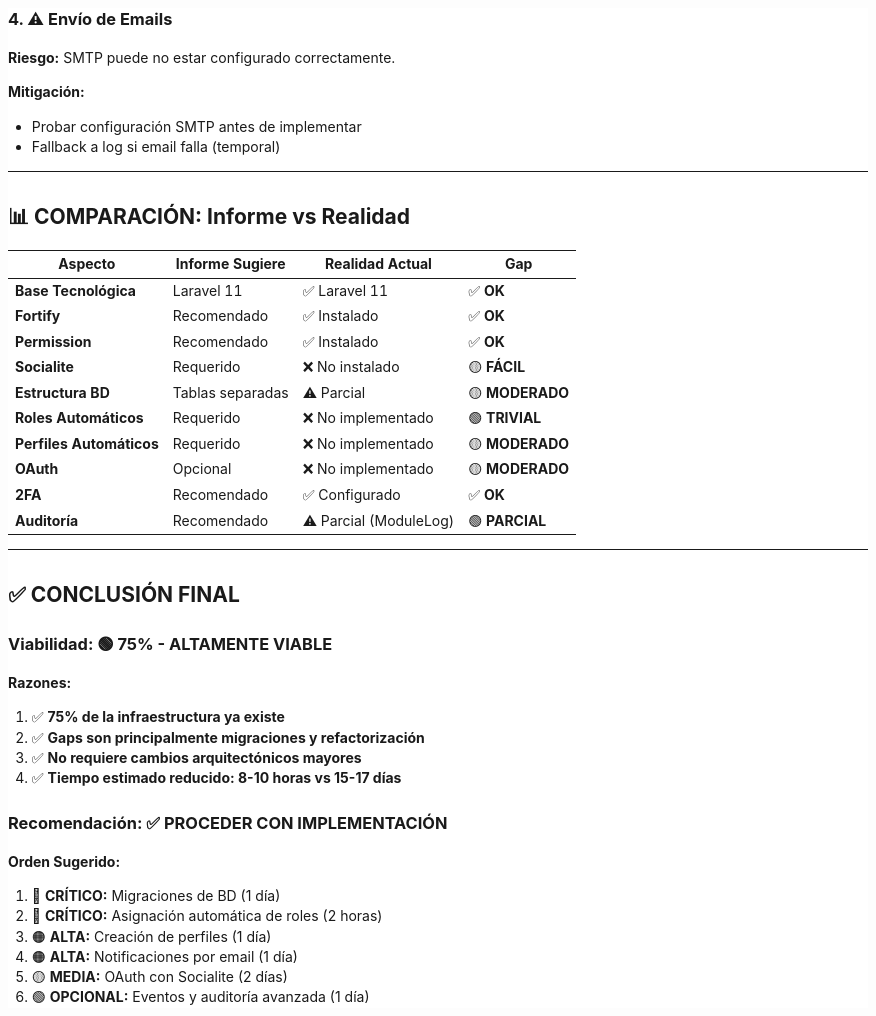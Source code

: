 ### 4. ⚠️ Envío de Emails

**Riesgo:** SMTP puede no estar configurado correctamente.

**Mitigación:**
- Probar configuración SMTP antes de implementar
- Fallback a log si email falla (temporal)

---

## 📊 COMPARACIÓN: Informe vs Realidad

| Aspecto | Informe Sugiere | Realidad Actual | Gap |
|---------|-----------------|-----------------|-----|
| **Base Tecnológica** | Laravel 11 | ✅ Laravel 11 | ✅ **OK** |
| **Fortify** | Recomendado | ✅ Instalado | ✅ **OK** |
| **Permission** | Recomendado | ✅ Instalado | ✅ **OK** |
| **Socialite** | Requerido | ❌ No instalado | 🟡 **FÁCIL** |
| **Estructura BD** | Tablas separadas | ⚠️ Parcial | 🟡 **MODERADO** |
| **Roles Automáticos** | Requerido | ❌ No implementado | 🟢 **TRIVIAL** |
| **Perfiles Automáticos** | Requerido | ❌ No implementado | 🟡 **MODERADO** |
| **OAuth** | Opcional | ❌ No implementado | 🟡 **MODERADO** |
| **2FA** | Recomendado | ✅ Configurado | ✅ **OK** |
| **Auditoría** | Recomendado | ⚠️ Parcial (ModuleLog) | 🟢 **PARCIAL** |

---

## ✅ CONCLUSIÓN FINAL

### Viabilidad: 🟢 **75% - ALTAMENTE VIABLE**

**Razones:**
1. ✅ **75% de la infraestructura ya existe**
2. ✅ **Gaps son principalmente migraciones y refactorización**
3. ✅ **No requiere cambios arquitectónicos mayores**
4. ✅ **Tiempo estimado reducido: 8-10 horas vs 15-17 días**

### Recomendación: ✅ **PROCEDER CON IMPLEMENTACIÓN**

**Orden Sugerido:**
1. 🔴 **CRÍTICO:** Migraciones de BD (1 día)
2. 🔴 **CRÍTICO:** Asignación automática de roles (2 horas)
3. 🟠 **ALTA:** Creación de perfiles (1 día)
4. 🟠 **ALTA:** Notificaciones por email (1 día)
5. 🟡 **MEDIA:** OAuth con Socialite (2 días)
6. 🟢 **OPCIONAL:** Eventos y auditoría avanzada (1 día)
